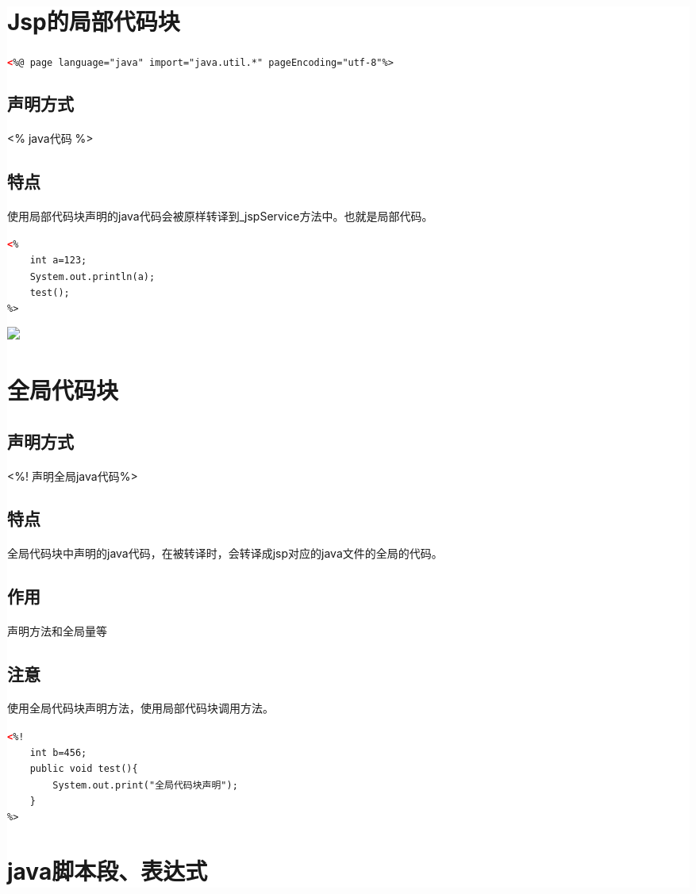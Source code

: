 # Jsp的局部代码块

```xml
<%@ page language="java" import="java.util.*" pageEncoding="utf-8"%>
```
## 声明方式

<% java代码 %>	

## 特点

使用局部代码块声明的java代码会被原样转译到_jspService方法中。也就是局部代码。

```xml
<%
	int a=123;
	System.out.println(a);
	test();
%>
```
![](https://sumomoriaty.oss-cn-beijing.aliyuncs.com/markdown/20190711220916.png)

# 全局代码块

## 声明方式

<%! 声明全局java代码%>

## 特点

全局代码块中声明的java代码，在被转译时，会转译成jsp对应的java文件的全局的代码。

## 作用

声明方法和全局量等

## 注意

使用全局代码块声明方法，使用局部代码块调用方法。

```xml
<%!
	int b=456;
	public void test(){
		System.out.print("全局代码块声明");
	}
%>
```
# java脚本段、表达式 

